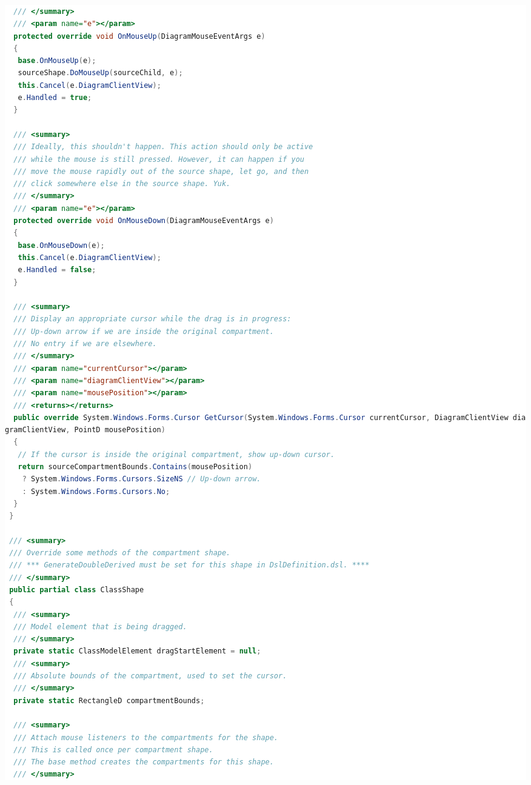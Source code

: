 ```csharp
  /// </summary>
  /// <param name="e"></param>
  protected override void OnMouseUp(DiagramMouseEventArgs e)
  {
   base.OnMouseUp(e);
   sourceShape.DoMouseUp(sourceChild, e);
   this.Cancel(e.DiagramClientView);
   e.Handled = true;
  }

  /// <summary>
  /// Ideally, this shouldn't happen. This action should only be active
  /// while the mouse is still pressed. However, it can happen if you
  /// move the mouse rapidly out of the source shape, let go, and then
  /// click somewhere else in the source shape. Yuk.
  /// </summary>
  /// <param name="e"></param>
  protected override void OnMouseDown(DiagramMouseEventArgs e)
  {
   base.OnMouseDown(e);
   this.Cancel(e.DiagramClientView);
   e.Handled = false;
  }

  /// <summary>
  /// Display an appropriate cursor while the drag is in progress:
  /// Up-down arrow if we are inside the original compartment.
  /// No entry if we are elsewhere.
  /// </summary>
  /// <param name="currentCursor"></param>
  /// <param name="diagramClientView"></param>
  /// <param name="mousePosition"></param>
  /// <returns></returns>
  public override System.Windows.Forms.Cursor GetCursor(System.Windows.Forms.Cursor currentCursor, DiagramClientView diagramClientView, PointD mousePosition)
  {
   // If the cursor is inside the original compartment, show up-down cursor.
   return sourceCompartmentBounds.Contains(mousePosition)
    ? System.Windows.Forms.Cursors.SizeNS // Up-down arrow.
    : System.Windows.Forms.Cursors.No;
  }
 }

 /// <summary>
 /// Override some methods of the compartment shape.
 /// *** GenerateDoubleDerived must be set for this shape in DslDefinition.dsl. ****
 /// </summary>
 public partial class ClassShape
 {
  /// <summary>
  /// Model element that is being dragged.
  /// </summary>
  private static ClassModelElement dragStartElement = null;
  /// <summary>
  /// Absolute bounds of the compartment, used to set the cursor.
  /// </summary>
  private static RectangleD compartmentBounds;

  /// <summary>
  /// Attach mouse listeners to the compartments for the shape.
  /// This is called once per compartment shape.
  /// The base method creates the compartments for this shape.
  /// </summary>
```